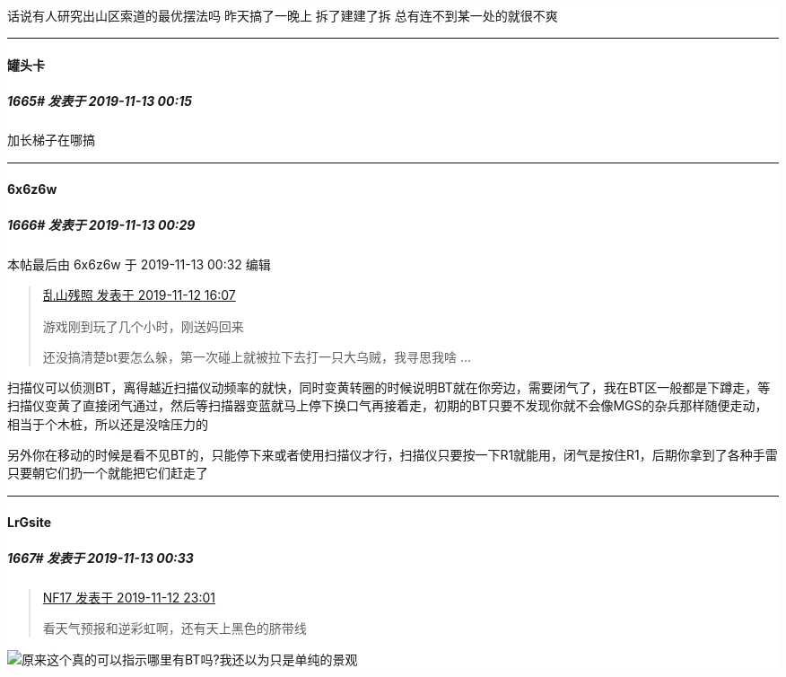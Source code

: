 


话说有人研究出山区索道的最优摆法吗 昨天搞了一晚上 拆了建建了拆 总有连不到某一处的就很不爽 







*****

####  罐头卡  
##### 1665#       发表于 2019-11-13 00:15




加长梯子在哪搞







*****

####  6x6z6w  
##### 1666#       发表于 2019-11-13 00:29



 本帖最后由 6x6z6w 于 2019-11-13 00:32 编辑 
<blockquote><a href="httphttps://bbs.saraba1st.com/2b/forum.php?mod=redirect&amp;goto=findpost&amp;pid=45489396&amp;ptid=1570329" target="_blank">乱山残照 发表于 2019-11-12 16:07</a>

游戏刚到玩了几个小时，刚送妈回来

还没搞清楚bt要怎么躲，第一次碰上就被拉下去打一只大乌贼，我寻思我啥 ...</blockquote>
扫描仪可以侦测BT，离得越近扫描仪动频率的就快，同时变黄转圈的时候说明BT就在你旁边，需要闭气了，我在BT区一般都是下蹲走，等扫描仪变黄了直接闭气通过，然后等扫描器变蓝就马上停下换口气再接着走，初期的BT只要不发现你就不会像MGS的杂兵那样随便走动，相当于个木桩，所以还是没啥压力的


另外你在移动的时候是看不见BT的，只能停下来或者使用扫描仪才行，扫描仪只要按一下R1就能用，闭气是按住R1，后期你拿到了各种手雷只要朝它们扔一个就能把它们赶走了







*****

####  LrGsite  
##### 1667#       发表于 2019-11-13 00:33



<blockquote><a href="httphttps://bbs.saraba1st.com/2b/forum.php?mod=redirect&amp;goto=findpost&amp;pid=45493377&amp;ptid=1570329" target="_blank">NF17 发表于 2019-11-12 23:01</a>

看天气预报和逆彩虹啊，还有天上黑色的脐带线</blockquote>
<img src="https://static.saraba1st.com/image/smiley/face2017/068.png" referrerpolicy="no-referrer">原来这个真的可以指示哪里有BT吗?我还以为只是单纯的景观



